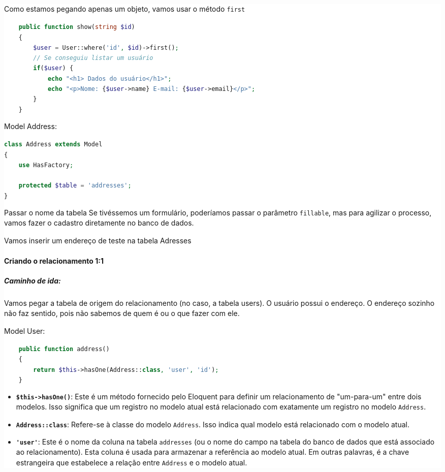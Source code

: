 Como estamos pegando apenas um objeto, vamos usar o método `first`

```php
    public function show(string $id)
    {
        $user = User::where('id', $id)->first();
        // Se conseguiu listar um usuário
        if($user) {
            echo "<h1> Dados do usuário</h1>";
            echo "<p>Nome: {$user->name} E-mail: {$user->email}</p>";
        }
    }
```

Model Address:

```php
class Address extends Model
{
    use HasFactory;
    
    protected $table = 'addresses';
}
```

Passar o nome da tabela
Se tivéssemos um formulário, poderíamos passar o parâmetro `fillable`, mas para agilizar o processo, vamos fazer o cadastro diretamente no banco de dados.

Vamos inserir um endereço de teste na tabela Adresses

#### Criando o relacionamento 1:1

##### Caminho de ida:

Vamos pegar a tabela de origem do relacionamento (no caso, a tabela users). O usuário possui o endereço. O endereço sozinho não faz sentido, pois não sabemos de quem é ou o que fazer com ele.

Model User:

```php
    public function address()
    {
        return $this->hasOne(Address::class, 'user', 'id');
    }
```

- **`$this->hasOne()`**: Este é um método fornecido pelo Eloquent para definir um relacionamento de "um-para-um" entre dois modelos. Isso significa que um registro no modelo atual está relacionado com exatamente um registro no modelo `Address`.

- **`Address::class`**: Refere-se à classe do modelo `Address`. Isso indica qual modelo está relacionado com o modelo atual.

- **`'user'`**: Este é o nome da coluna na tabela `addresses` (ou o nome do campo na tabela do banco de dados que está associado ao relacionamento). Esta coluna é usada para armazenar a referência ao modelo atual. Em outras palavras, é a chave estrangeira que estabelece a relação entre `Address` e o modelo atual.

